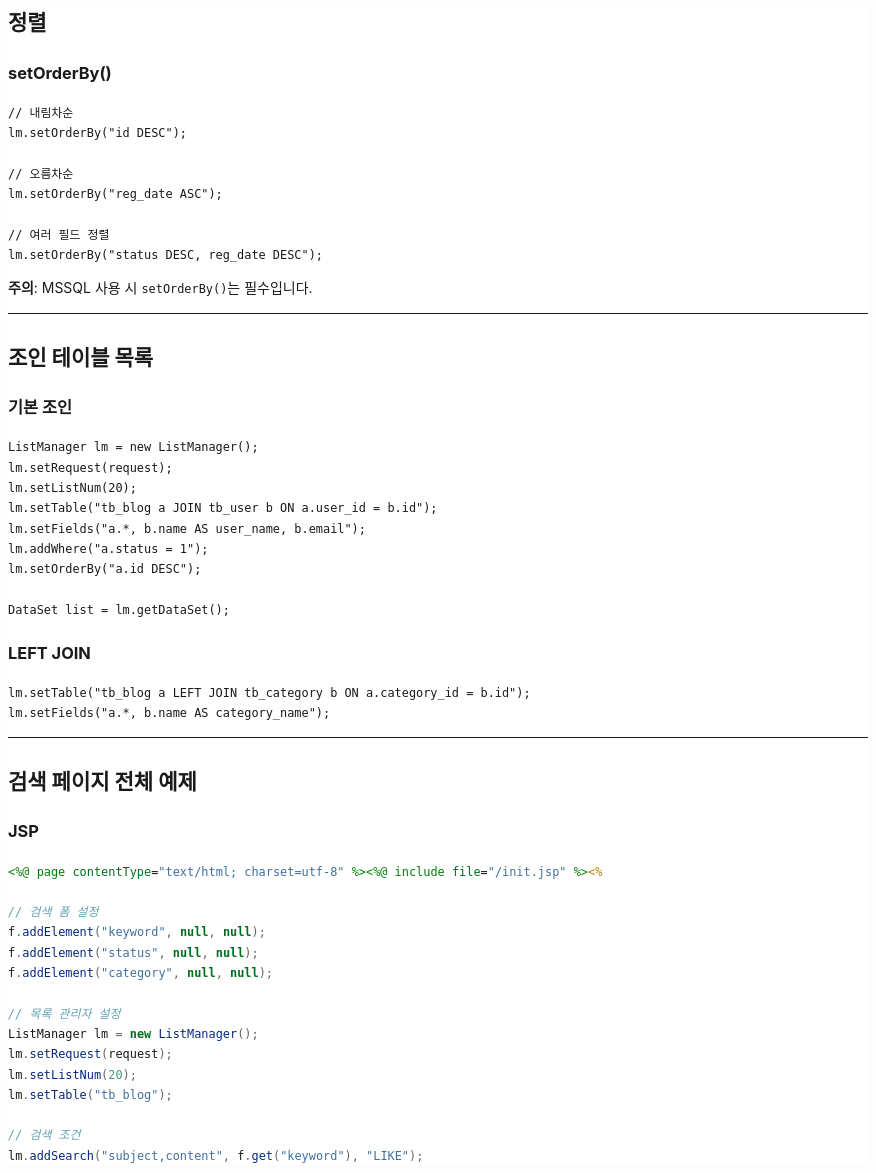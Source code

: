 
## 정렬

### setOrderBy()

```jsp
// 내림차순
lm.setOrderBy("id DESC");

// 오름차순
lm.setOrderBy("reg_date ASC");

// 여러 필드 정렬
lm.setOrderBy("status DESC, reg_date DESC");
```

**주의**: MSSQL 사용 시 `setOrderBy()`는 필수입니다.

---

## 조인 테이블 목록

### 기본 조인

```jsp
ListManager lm = new ListManager();
lm.setRequest(request);
lm.setListNum(20);
lm.setTable("tb_blog a JOIN tb_user b ON a.user_id = b.id");
lm.setFields("a.*, b.name AS user_name, b.email");
lm.addWhere("a.status = 1");
lm.setOrderBy("a.id DESC");

DataSet list = lm.getDataSet();
```

### LEFT JOIN

```jsp
lm.setTable("tb_blog a LEFT JOIN tb_category b ON a.category_id = b.id");
lm.setFields("a.*, b.name AS category_name");
```

---

## 검색 페이지 전체 예제

### JSP

```jsp
<%@ page contentType="text/html; charset=utf-8" %><%@ include file="/init.jsp" %><%

// 검색 폼 설정
f.addElement("keyword", null, null);
f.addElement("status", null, null);
f.addElement("category", null, null);

// 목록 관리자 설정
ListManager lm = new ListManager();
lm.setRequest(request);
lm.setListNum(20);
lm.setTable("tb_blog");

// 검색 조건
lm.addSearch("subject,content", f.get("keyword"), "LIKE");
```